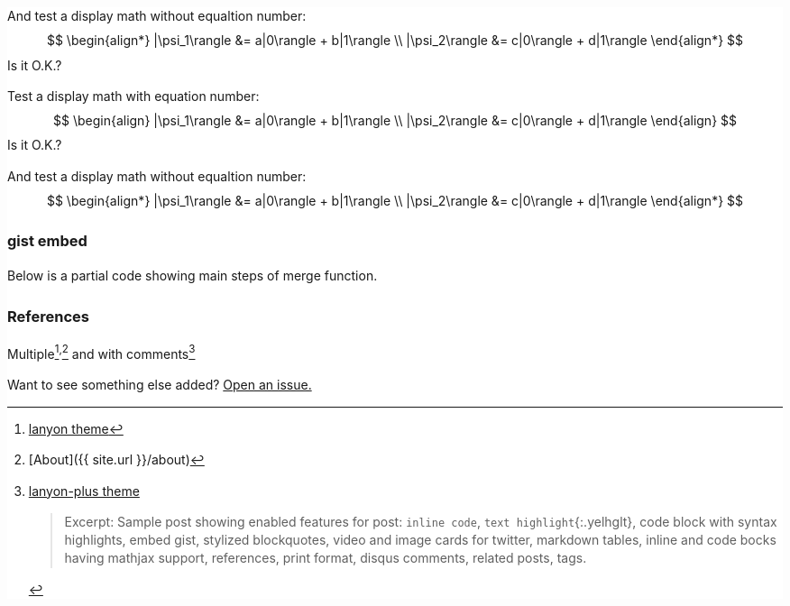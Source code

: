 And test a display math without equaltion number:
$$
  \begin{align*}
    |\psi_1\rangle &= a|0\rangle + b|1\rangle \\
    |\psi_2\rangle &= c|0\rangle + d|1\rangle
  \end{align*}
$$
Is it O.K.?

Test a display math with equation number:
$$
\begin{align}
    |\psi_1\rangle &= a|0\rangle + b|1\rangle \\
    |\psi_2\rangle &= c|0\rangle + d|1\rangle
\end{align}
$$
Is it O.K.?

And test a display math without equaltion number:
$$
\begin{align*}
    |\psi_1\rangle &= a|0\rangle + b|1\rangle \\
    |\psi_2\rangle &= c|0\rangle + d|1\rangle
\end{align*}
$$

### gist embed

Below is a partial code showing main steps of merge function.

<code data-gist-id="0fe211678316cc53370c" data-gist-file="merge_tables_datatable.R" data-gist-line="50-52,57,65-69,80,88-90,100-106"></code>

### References

Multiple[^1]<sup>,</sup>[^3] and with comments[^2]

Want to see something else added? <a href="https://github.com/dyndna/lanyon-plus/issues/new">Open an issue.</a>

[^1]: [lanyon theme](http://lanyon.getpoole.com)
[^2]: 
    [lanyon-plus theme](https://github.com/dyndna/lanyon-plus "accessed on {{ page.date | date: '%B %d, %Y' }}")

    >Excerpt: Sample post showing enabled features for post: `inline code`, `text highlight`{:.yelhglt}, code block with syntax highlights, embed gist, stylized blockquotes, video and image cards for twitter, markdown tables, inline and code bocks having mathjax support, references, print format, disqus comments, related posts, tags.

[^3]: [About]({{ site.url }}/about)
